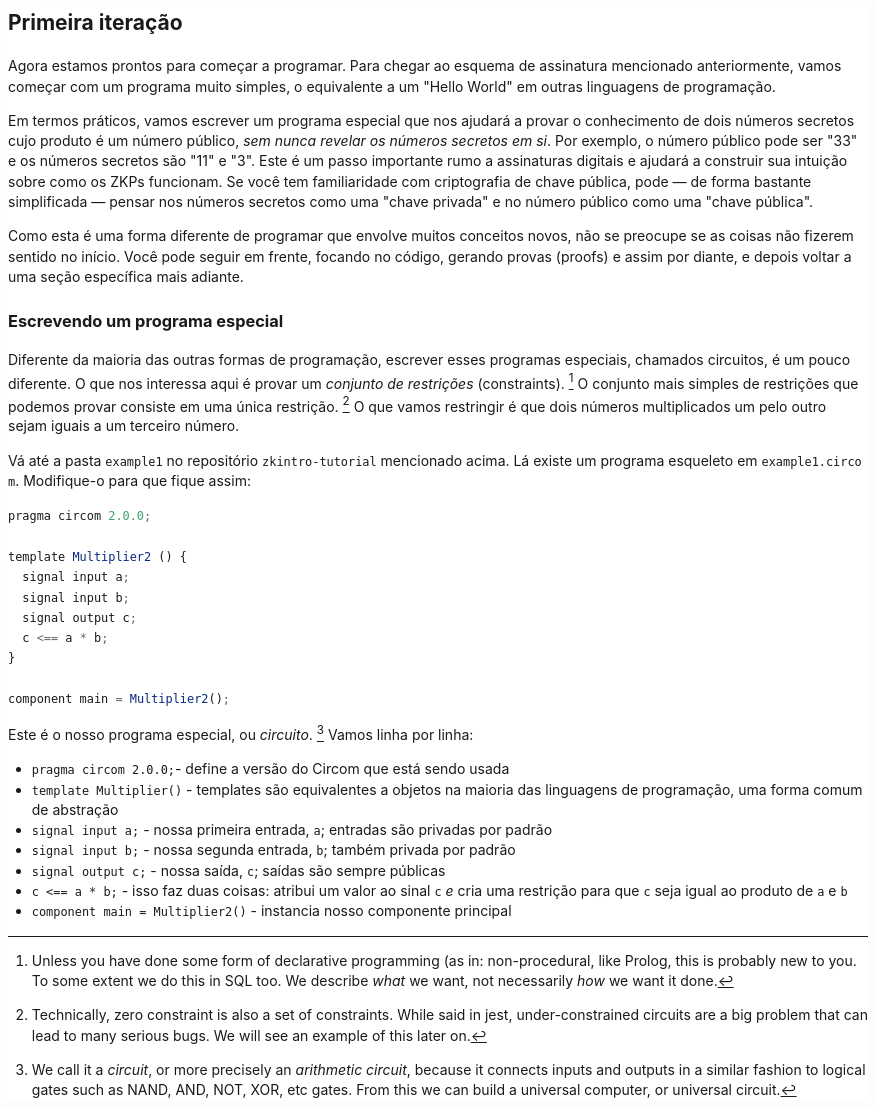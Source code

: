 ## Primeira iteração

Agora estamos prontos para começar a programar. Para chegar ao esquema de assinatura mencionado anteriormente, vamos começar com um programa muito simples, o equivalente a um "Hello World" em outras linguagens de programação.

Em termos práticos, vamos escrever um programa especial que nos ajudará a provar o conhecimento de dois números secretos cujo produto é um número público, _sem nunca revelar os números secretos em si_. Por exemplo, o número público pode ser "33" e os números secretos são "11" e "3". Este é um passo importante rumo a assinaturas digitais e ajudará a construir sua intuição sobre como os ZKPs funcionam. Se você tem familiaridade com criptografia de chave pública, pode — de forma bastante simplificada — pensar nos números secretos como uma "chave privada" e no número público como uma "chave pública".

Como esta é uma forma diferente de programar que envolve muitos conceitos novos, não se preocupe se as coisas não fizerem sentido no início. Você pode seguir em frente, focando no código, gerando provas (proofs) e assim por diante, e depois voltar a uma seção específica mais adiante.

### Escrevendo um programa especial

Diferente da maioria das outras formas de programação, escrever esses programas especiais, chamados circuitos, é um pouco diferente. O que nos interessa aqui é provar um _conjunto de restrições_ (constraints). [^4] O conjunto mais simples de restrições que podemos provar consiste em uma única restrição. [^5] O que vamos restringir é que dois números multiplicados um pelo outro sejam iguais a um terceiro número.

Vá até a pasta `example1` no repositório `zkintro-tutorial` mencionado acima. Lá existe um programa esqueleto em `example1.circom`. Modifique-o para que fique assim:

```javascript
pragma circom 2.0.0;

template Multiplier2 () {
  signal input a;
  signal input b;
  signal output c;
  c <== a * b;
}

component main = Multiplier2();
```

Este é o nosso programa especial, ou _circuito_. [^6] Vamos linha por linha:

- `pragma circom 2.0.0;`- define a versão do Circom que está sendo usada
- `template Multiplier()` - templates são equivalentes a objetos na maioria das linguagens de programação, uma forma comum de abstração
- `signal input a;` - nossa primeira entrada, `a`; entradas são privadas por padrão
- `signal input b;` - nossa segunda entrada, `b`; também privada por padrão
- `signal output c;` - nossa saída, `c`; saídas são sempre públicas
- `c <== a * b;` - isso faz duas coisas: atribui um valor ao sinal `c` _e_ cria uma restrição para que `c` seja igual ao produto de `a` e `b`
- `component main = Multiplier2()` - instancia nosso componente principal


[^1]: While illustrative as a metaphor, this is just one of several theories. If you are curious, check out https://en.wikipedia.org/wiki/Zebra#Function.
[^2]: See [Federalist Papers (Wikipedia)](https://en.wikipedia.org/wiki/The_Federalist_Papers#Authorship).
[^3]: See [Bourbaki (Wikipedia)](https://en.wikipedia.org/wiki/Nicolas_Bourbaki#Membership).
[^4]: Unless you have done some form of declarative programming (as in: non-procedural, like Prolog, this is probably new to you. To some extent we do this in SQL too. We describe _what_ we want, not necessarily _how_ we want it done.
[^5]: Technically, zero constraint is also a set of constraints. While said in jest, under-constrained circuits are a big problem that can lead to many serious bugs. We will see an example of this later on.
[^6]: We call it a _circuit_, or more precisely an _arithmetic circuit_, because it connects inputs and outputs in a similar fashion to logical gates such as NAND, AND, NOT, XOR, etc gates. From this we can build a universal computer, or universal circuit.
[^7]: In general, using `<--` is not recommended and you should almost always avoid it by using `<==` instead.
[^8]: This makes writing constraints quite challenging, as you can imagine. See https://docs.circom.io/circom-language/constraint-generation/ for more details on constraints in Circom.
[^9]: To say "this number is between 1 and 9" we have to implement a _range check_. This includes decomposing the number into bits and performing equality checks on them them. Luckily, a lot of these types of constraints have already been written and be re-used, as we'll see later with _circomlib_.
[^10]: For example `p(x) = ax^2 + bx + c` can easily be added, multiplied together or compared with `q(x) = dx^2 + 2bx + e`. It is worth noting that in ZKPs we operate over finite fields, not real numbers. This is out of scope of this article, thoguh.
[^11]: While most ZKPs use _arithmetic circuits_, there are other proving systems work with other abstractions. For example, zkSTARKs and Bulletproofs.
[^12]: Linear constraint means it can be expressed as a linear combination using only addition. This is equivalent to using multiplications with constants. The main thing to be aware of is that linear constraints are less complex than non-linear ones. See [constraint generation](https://docs.circom.io/circom-language/constraint-generation/) for more details. Wires and labels refers to what the _arithmetic circuit_ looks like. This is not something you usually have to care about. See [arithmetic circuits](https://docs.circom.io/background/background/#arithmetic-circuits) for more details.
[^13]: Mathematically, what we are doing is making sure the equation `Az * Bz = Cz` holds, where `Z=(W,x,1)`. `A`, `B,` and `C` are matrices, `W` is the witness (private input), and `x` is public input/out. While useful to know, it is not necessary to understand this for writing circuits. See [Rank-1 constraint system](https://docs.circom.io/background/background/#rank-1-constraint-system) for more details.
[^14]: : A better, but less commonly used, term here would be "proving parameters" and "verification parameters", respectively. This would be a bit more intuitive as keys are usually meant to be private. We will keep using "key" as opposed to "parameter" because that is what you are most likely to run into in the wild.
[^15]: As [mentioned](https://zkintro.com/articles/friendly-introduction-to-zero-knowledge#user-content-fn-33) in the _friendly introduction_ article, there's a great layman's podcast on The Ceremony Zcash held in 2016 that you can listen to [here](https://radiolab.org/podcast/ceremony). Since then, a lot has changed in terms of trusted setups, and they are much easier to run and participate in.
[^16]: This is because we rely on randomness to make the generation of proving and verification keys secure. In a real trusted setup, getting more sources of entropy is often desirable.
[^17]: We call this a 1-out-of N trust model. There are many other trust models; the one you are most familiar with is probably majority rule, where you trust the majority to make the right decision. This is basically how democracy and most voting works.
[^18]: Since we always generate the witness together with the proof, the resulting binary file `witness.wtns` is mostly an intermediate step and an implementation detail. We use it straight away to generate the proof, which is why it is omitted from the diagram.
[^19]: In the literature, a witness is just the `W` part of the vector `Z=(W,x,1)` used in R1CS, where `x` is all the public/input signals. In Circom, the whole vector is referred to as the witness. Also see note 13.
[^20]: The numbers have been abbreviated for brevity with `[...]`. Mathematically, these are elliptic curve points on the _bn128_ curve, with a field size of 254-bits. A 254-bit number can have up to 77 digits in its decimal representation.
[^21]: The output is a bit unintuitive in that it doesn't map to the original signal name like this: `{"c": "33"}`. This requires the developer to re-map the outputs according to the order they were defined in the circuit. This is due to the implementation of `snarkjs` where we lose the variable information for proof generation.
[^22]: Also known as a _cryptographic hardness assumption_. See [Computational hardness assumption (Wikipedia)](https://en.wikipedia.org/wiki/Computational_hardness_assumption#Common_cryptographic_hardness_assumptions).
[^23]: See https://en.wikipedia.org/wiki/Integer_factorization for more.
[^24]: While we can add _asserts_, these aren't actually constraints but only used for sanitizing input. See https://docs.circom.io/circom-language/code-quality/code-assertion/ for how that works and https://www.chainsecurity.com/blog/circom-assertions-misconceptions-and-deceptions for an example of how misusing asserts can go wrong. For more intuition on what constraints are, see the previous section _On constraints_.
[^25]: This resource by 0xPARC is excellent if you want to dive deeper into the art of writing (Circom) circuits: https://learn.0xparc.org/materials/circom/learning-group-1/circom-1/ (in particular the Circom workshops). Reading the standard library can also be illuminating, see note 26.
[^26]: Due to the nature of writing constraints, this comes up a lot. See https://en.wikipedia.org/wiki/Truth_table.
[^27]: See https://github.com/iden3/circomlib for more on circomlib.
[^28]: See https://github.com/iden3/circomlib/blob/master/circuits/comparators.circom.
[^29]: People usually share these `ptau` files across projects for increased security. See https://github.com/privacy-scaling-explorations/perpetualpowersoftau for details. You can also find a list of these ptau files, of various size, in https://github.com/iden3/snarkjs.
[^30]: Here the ladder represents some value that allows us to go the opposite, "hard" way. Another way to think about it is as a padlock. You can easily lock it, but hard to unlock it, unless you have a key. Trapdoor functions also have a more formal definition, see https://en.wikipedia.org/wiki/Trapdoor_function.
[^31]: Screenshot from Wikipedia. See [ECDSA (Wikipedia)](https://en.wikipedia.org/wiki/Elliptic_Curve_Digital_Signature_Algorithm#Signature_verification_algorithm).
[^32]: This command should work on most Unix-style systems. We use `-n` to specify no newline character (`foo`, not `foo\n`), and `-a` to specify we want SHA256.
[^33]: See https://en.wikipedia.org/wiki/Commitment_scheme. Note that we don't always need the "hidden" property. For example, when it comes to using ZKPs to make Ethereum more scalable, we only want an efficient subset reveal of the state trie.
[^34]: We use Poseidon, but there are many others. Why is it faster? These ZK-friendly hash functions are implemented using arithmetic operations on prime fields, not bitwise operations like SHA256. it takes a lot fewer constraints to implement, which results in faster proving time. The performance difference between the two can be up to two orders of magnitude. On the flip side, a hash function like SHA256 has been studied more rigorously than most of these new ZK-friendly hash functions.
[^35]: In ZKPs, we often want to hash multiple things together. Unlike a traditional context, we can't just concatenate strings together ("foo bar"), so we instead specify how many inputs we have to our hash function.
[^36]: As mentioned in the note above, if this was using SHA-256 or doing some elliptic curve math the constraint count would be a lot higher. If we had more than 4000 constraints, we'd have to perform (or re-use) another phase 1 trusted setup with a higher capacity ptau.
[^37]: We can however encode our string as a byte array, using Unicode or ASCII. In a real application you'd probably use the hash of your message in its BigInt representation instead.
[^38]: In a real-world digital signature scheme, where multiple messages are exchange, we'd also probably want to introduce a cryptographic nonce. This is to avoid replay attacks, where someone could re-use the same signature at a later time. See https://en.wikipedia.org/wiki/Replay_attack.
[^39]: For real-world applications, try to re-use existing work and best practices as much as possible. There are a lot of things that can go wrong if you aren't careful. Luckily, this is getting easier and easier as the ZKP ecosystem mature. At a certain stage, a lot of high-risk applications do security audits to make sure their applications are secure (or at least not provably insecure).
[^40]: Implementing group signatures in ZKP was inspired by 0xPARC, see https://0xparc.org/blog/zk-group-sigs.
[^41]: See https://docs.circom.io/circom-language/control-flow/.
[^42]: In comparison, a paper implementing group signatures like https://eprint.iacr.org/2015/043.pdf involves some heavy cryptography and math.